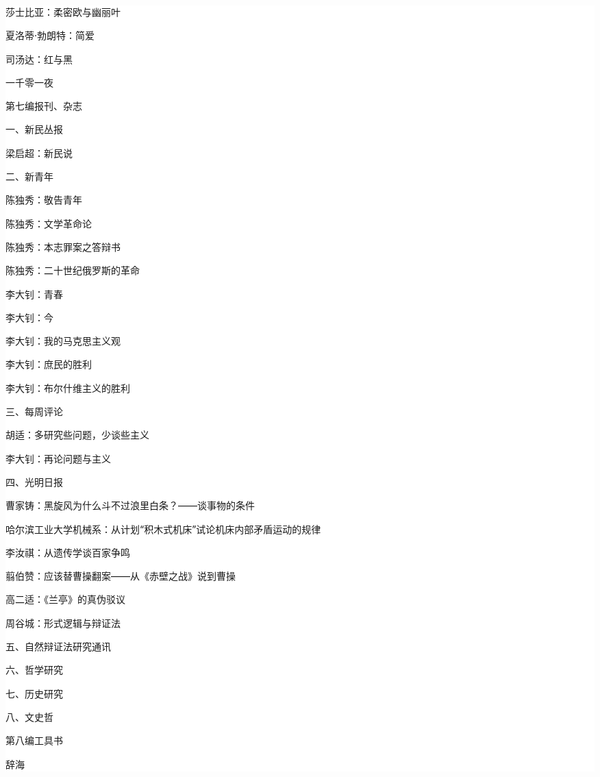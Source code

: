 莎士比亚：柔密欧与幽丽叶

夏洛蒂·勃朗特：简爱

司汤达：红与黑

一千零一夜

第七编报刊、杂志

一、新民丛报

梁启超：新民说

二、新青年

陈独秀：敬告青年

陈独秀：文学革命论

陈独秀：本志罪案之答辩书

陈独秀：二十世纪俄罗斯的革命

李大钊：青春

李大钊：今

李大钊：我的马克思主义观

李大钊：庶民的胜利

李大钊：布尔什维主义的胜利

三、每周评论

胡适：多研究些问题，少谈些主义

李大钊：再论问题与主义

四、光明日报

曹家铸：黑旋风为什么斗不过浪里白条？——谈事物的条件

哈尔滨工业大学机械系：从计划“积木式机床”试论机床内部矛盾运动的规律

李汝祺：从遗传学谈百家争鸣

翦伯赞：应该替曹操翻案——从《赤壁之战》说到曹操

高二适：《兰亭》的真伪驳议

周谷城：形式逻辑与辩证法

五、自然辩证法研究通讯

六、哲学研究

七、历史研究

八、文史哲

第八编工具书

辞海

